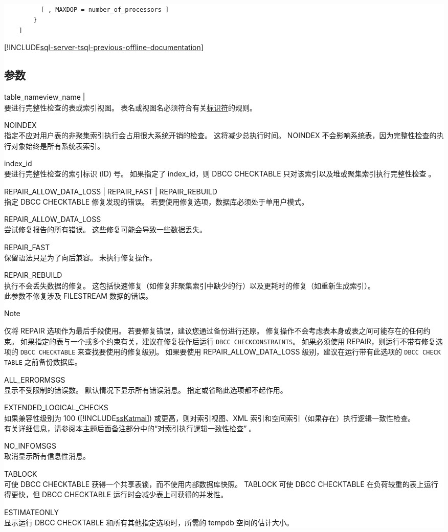 ```syntaxsql
          [ , MAXDOP = number_of_processors ]    
        }    
    ]    
```    
    
[!INCLUDE[sql-server-tsql-previous-offline-documentation](../../includes/sql-server-tsql-previous-offline-documentation.md)]

## <a name="arguments"></a>参数
 table_nameview_name   |    
 要进行完整性检查的表或索引视图。 表名或视图名必须符合有关[标识符](../../relational-databases/databases/database-identifiers.md)的规则。  
    
NOINDEX  
 指定不应对用户表的非聚集索引执行会占用很大系统开销的检查。 这将减少总执行时间。 NOINDEX 不会影响系统表，因为完整性检查的执行对象始终是所有系统表索引。  
    
 index_id   
 要进行完整性检查的索引标识 (ID) 号。 如果指定了 index_id，则 DBCC CHECKTABLE 只对该索引以及堆或聚集索引执行完整性检查  。  
    
REPAIR_ALLOW_DATA_LOSS | REPAIR_FAST | REPAIR_REBUILD  
 指定 DBCC CHECKTABLE 修复发现的错误。 若要使用修复选项，数据库必须处于单用户模式。  
    
REPAIR_ALLOW_DATA_LOSS  
 尝试修复报告的所有错误。 这些修复可能会导致一些数据丢失。  
    
REPAIR_FAST  
 保留语法只是为了向后兼容。 未执行修复操作。  
    
REPAIR_REBUILD  
 执行不会丢失数据的修复。 这包括快速修复（如修复非聚集索引中缺少的行）以及更耗时的修复（如重新生成索引）。  
 此参数不修复涉及 FILESTREAM 数据的错误。  
    
 > [!NOTE]  
 > 仅将 REPAIR 选项作为最后手段使用。 若要修复错误，建议您通过备份进行还原。 修复操作不会考虑表本身或表之间可能存在的任何约束。 如果指定的表与一个或多个约束有关，建议在修复操作后运行 `DBCC CHECKCONSTRAINTS`。
 > 如果必须使用 REPAIR，则运行不带有修复选项的 `DBCC CHECKTABLE` 来查找要使用的修复级别。 如果要使用 REPAIR_ALLOW_DATA_LOSS 级别，建议在运行带有此选项的 `DBCC CHECKTABLE` 之前备份数据库。  
    
ALL_ERRORMSGS  
 显示不受限制的错误数。 默认情况下显示所有错误消息。 指定或省略此选项都不起作用。  
    
EXTENDED_LOGICAL_CHECKS  
 如果兼容性级别为 100 ([!INCLUDE[ssKatmai](../../includes/sskatmai-md.md)]) 或更高，则对索引视图、XML 索引和空间索引（如果存在）执行逻辑一致性检查。  
 有关详细信息，请参阅本主题后面[备注](#remarks)部分中的“对索引执行逻辑一致性检查”  。  
    
NO_INFOMSGS  
 取消显示所有信息性消息。  
    
TABLOCK  
 可使 DBCC CHECKTABLE 获得一个共享表锁，而不使用内部数据库快照。 TABLOCK 可使 DBCC CHECKTABLE 在负荷较重的表上运行得更快，但 DBCC CHECKTABLE 运行时会减少表上可获得的并发性。  
    
ESTIMATEONLY  
 显示运行 DBCC CHECKTABLE 和所有其他指定选项时，所需的 tempdb 空间的估计大小。  
    